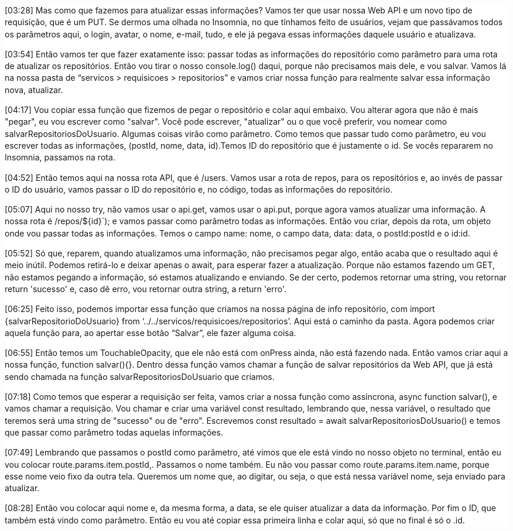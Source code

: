 [03:28] Mas como que fazemos para atualizar essas informações? Vamos ter que usar nossa Web API e um novo tipo de requisição, que é um PUT. Se dermos uma olhada no Insomnia, no que tínhamos feito de usuários, vejam que passávamos todos os parâmetros aqui, o login, avatar, o nome, e-mail, tudo, e ele já pegava essas informações daquele usuário e atualizava.

[03:54] Então vamos ter que fazer exatamente isso: passar todas as informações do repositório como parâmetro para uma rota de atualizar os repositórios. Então vou tirar o nosso console.log() daqui, porque não precisamos mais dele, e vou salvar. Vamos lá na nossa pasta de “servicos > requisicoes > repositorios” e vamos criar nossa função para realmente salvar essa informação nova, atualizar.

[04:17] Vou copiar essa função que fizemos de pegar o repositório e colar aqui embaixo. Vou alterar agora que não é mais "pegar", eu vou escrever como "salvar". Você pode escrever, "atualizar" ou o que você preferir, vou nomear como salvarRepositoriosDoUsuario. Algumas coisas virão como parâmetro. Como temos que passar tudo como parâmetro, eu vou escrever todas as informações, (postId, nome, data, id).Temos ID do repositório que é justamente o id. Se vocês repararem no Insomnia, passamos na rota.

[04:52] Então temos aqui na nossa rota API, que é /users. Vamos usar a rota de repos, para os repositórios e, ao invés de passar o ID do usuário, vamos passar o ID do repositório e, no código, todas as informações do repositório.

[05:07] Aqui no nosso try, não vamos usar o api.get, vamos usar o api.put, porque agora vamos atualizar uma informação. A nossa rota é /repos/${id}`); e vamos passar como parâmetro todas as informações. Então vou criar, depois da rota, um objeto onde vou passar todas as informações. Temos o campo name: nome, o campo data, data: data, o postId:postId e o id:id.

[05:52] Só que, reparem, quando atualizamos uma informação, não precisamos pegar algo, então acaba que o resultado aqui é meio inútil. Podemos retirá-lo e deixar apenas o await, para esperar fazer a atualização. Porque não estamos fazendo um GET, não estamos pegando a informação, só estamos atualizando e enviando. Se der certo, podemos retornar uma string, vou retornar return 'sucesso' e, caso dê erro, vou retornar outra string, a return 'erro'.

[06:25] Feito isso, podemos importar essa função que criamos na nossa página de info repositório, com import {salvarRepositorioDoUsuario} from ‘../../servicos/requisicoes/repositorios’. Aqui está o caminho da pasta. Agora podemos criar aquela função para, ao apertar esse botão “Salvar”, ele fazer alguma coisa.

[06:55] Então temos um TouchableOpacity, que ele não está com onPress ainda, não está fazendo nada. Então vamos criar aqui a nossa função, function salvar(){}. Dentro dessa função vamos chamar a função de salvar repositórios da Web API, que já está sendo chamada na função salvarRepositoriosDoUsuario que criamos.

[07:18] Como temos que esperar a requisição ser feita, vamos criar a nossa função como assíncrona, async function salvar(), e vamos chamar a requisição. Vou chamar e criar uma variável const resultado, lembrando que, nessa variável, o resultado que teremos será uma string de "sucesso" ou de "erro". Escrevemos const resultado = await salvarRepositoriosDoUsuario() e temos que passar como parâmetro todas aquelas informações.

[07:49] Lembrando que passamos o postId como parâmetro, até vimos que ele está vindo no nosso objeto no terminal, então eu vou colocar route.params.item.postId,. Passamos o nome também. Eu não vou passar como route.params.item.name, porque esse nome veio fixo da outra tela. Queremos um nome que, ao digitar, ou seja, o que está nessa variável nome, seja enviado para atualizar.

[08:28] Então vou colocar aqui nome e, da mesma forma, a data, se ele quiser atualizar a data da informação. Por fim o ID, que também está vindo como parâmetro. Então eu vou até copiar essa primeira linha e colar aqui, só que no final é só o .id.
